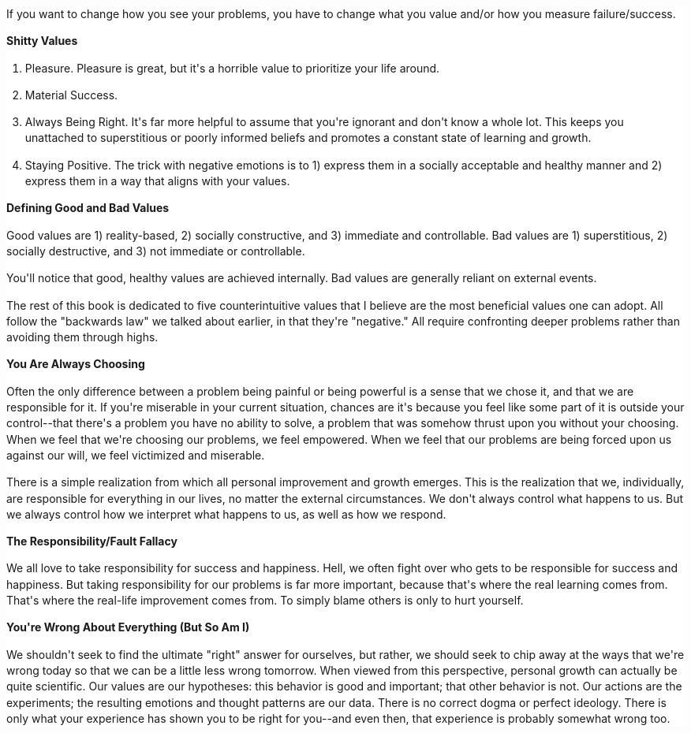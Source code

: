 If you want to change how you see your problems, you have to change what you value and/or how you measure failure/success.

**Shitty Values**

1.  Pleasure. Pleasure is great, but it's a horrible value to prioritize your life around.

2.  Material Success.

3.  Always Being Right. It's far more helpful to assume that you're ignorant and don't know a whole lot. This keeps you unattached to superstitious or poorly informed beliefs and promotes a constant state of learning and growth.

4.  Staying Positive. The trick with negative emotions is to 1) express them in a socially acceptable and healthy manner and 2) express them in a way that aligns with your values.

**Defining Good and Bad Values**

Good values are 1) reality-based, 2) socially constructive, and 3) immediate and controllable.
Bad values are 1) superstitious, 2) socially destructive, and 3) not immediate or controllable.

You'll notice that good, healthy values are achieved internally. Bad values are generally reliant on external events.

The rest of this book is dedicated to five counterintuitive values that I believe are the most beneficial values one can adopt. All follow the "backwards law" we talked about earlier, in that they're "negative." All require confronting deeper problems rather than avoiding them through highs.

**You Are Always Choosing**

Often the only difference between a problem being painful or being powerful is a sense that we chose it, and that we are responsible for it. If you're miserable in your current situation, chances are it's because you feel like some part of it is outside your control--that there's a problem you have no ability to solve, a problem that was somehow thrust upon you without your choosing. When we feel that we're choosing our problems, we feel empowered. When we feel that our problems are being forced upon us against our will, we feel victimized and miserable.

There is a simple realization from which all personal improvement and growth emerges. This is the realization that we, individually, are responsible for everything in our lives, no matter the external circumstances. We don't always control what happens to us. But we always control how we interpret what happens to us, as well as how we respond.

**The Responsibility/Fault Fallacy**

We all love to take responsibility for success and happiness. Hell, we often fight over who gets to be responsible for success and happiness. But taking responsibility for our problems is far more important, because that's where the real learning comes from. That's where the real-life improvement comes from. To simply blame others is only to hurt yourself.

**You're Wrong About Everything (But So Am I)**

We shouldn't seek to find the ultimate "right" answer for ourselves, but rather, we should seek to chip away at the ways that we're wrong today so that we can be a little less wrong tomorrow. When viewed from this perspective, personal growth can actually be quite scientific. Our values are our hypotheses: this behavior is good and important; that other behavior is not. Our actions are the experiments; the resulting emotions and thought patterns are our data. There is no correct dogma or perfect ideology. There is only what your experience has shown you to be right for you--and even then, that experience is probably somewhat wrong too.
